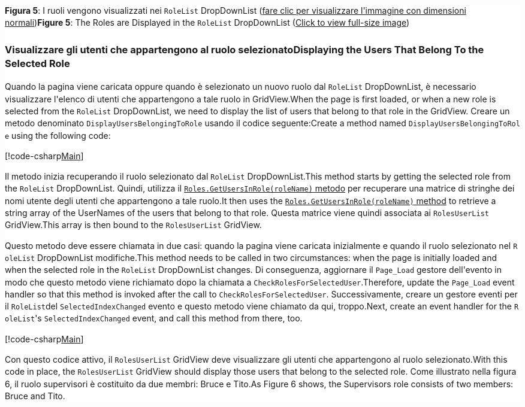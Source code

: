 <span data-ttu-id="cb7df-243">**Figura 5**: I ruoli vengono visualizzati nei `RoleList` DropDownList ([fare clic per visualizzare l'immagine con dimensioni normali](assigning-roles-to-users-cs/_static/image15.png))</span><span class="sxs-lookup"><span data-stu-id="cb7df-243">**Figure 5**: The Roles are Displayed in the `RoleList` DropDownList  ([Click to view full-size image](assigning-roles-to-users-cs/_static/image15.png))</span></span>

### <a name="displaying-the-users-that-belong-to-the-selected-role"></a><span data-ttu-id="cb7df-244">Visualizzare gli utenti che appartengono al ruolo selezionato</span><span class="sxs-lookup"><span data-stu-id="cb7df-244">Displaying the Users That Belong To the Selected Role</span></span>

<span data-ttu-id="cb7df-245">Quando la pagina viene caricata oppure quando è selezionato un nuovo ruolo dal `RoleList` DropDownList, è necessario visualizzare l'elenco di utenti che appartengono a tale ruolo in GridView.</span><span class="sxs-lookup"><span data-stu-id="cb7df-245">When the page is first loaded, or when a new role is selected from the `RoleList` DropDownList, we need to display the list of users that belong to that role in the GridView.</span></span> <span data-ttu-id="cb7df-246">Creare un metodo denominato `DisplayUsersBelongingToRole` usando il codice seguente:</span><span class="sxs-lookup"><span data-stu-id="cb7df-246">Create a method named `DisplayUsersBelongingToRole` using the following code:</span></span>

[!code-csharp[Main](assigning-roles-to-users-cs/samples/sample14.cs)]

<span data-ttu-id="cb7df-247">Il metodo inizia recuperando il ruolo selezionato dal `RoleList` DropDownList.</span><span class="sxs-lookup"><span data-stu-id="cb7df-247">This method starts by getting the selected role from the `RoleList` DropDownList.</span></span> <span data-ttu-id="cb7df-248">Quindi, utilizza il [ `Roles.GetUsersInRole(roleName)` metodo](https://msdn.microsoft.com/library/system.web.security.roles.getusersinrole.aspx) per recuperare una matrice di stringhe dei nomi utente degli utenti che appartengono a tale ruolo.</span><span class="sxs-lookup"><span data-stu-id="cb7df-248">It then uses the [`Roles.GetUsersInRole(roleName)` method](https://msdn.microsoft.com/library/system.web.security.roles.getusersinrole.aspx) to retrieve a string array of the UserNames of the users that belong to that role.</span></span> <span data-ttu-id="cb7df-249">Questa matrice viene quindi associata ai `RolesUserList` GridView.</span><span class="sxs-lookup"><span data-stu-id="cb7df-249">This array is then bound to the `RolesUserList` GridView.</span></span>

<span data-ttu-id="cb7df-250">Questo metodo deve essere chiamata in due casi: quando la pagina viene caricata inizialmente e quando il ruolo selezionato nel `RoleList` DropDownList modifiche.</span><span class="sxs-lookup"><span data-stu-id="cb7df-250">This method needs to be called in two circumstances: when the page is initially loaded and when the selected role in the `RoleList` DropDownList changes.</span></span> <span data-ttu-id="cb7df-251">Di conseguenza, aggiornare il `Page_Load` gestore dell'evento in modo che questo metodo viene richiamato dopo la chiamata a `CheckRolesForSelectedUser`.</span><span class="sxs-lookup"><span data-stu-id="cb7df-251">Therefore, update the `Page_Load` event handler so that this method is invoked after the call to `CheckRolesForSelectedUser`.</span></span> <span data-ttu-id="cb7df-252">Successivamente, creare un gestore eventi per il `RoleList`del `SelectedIndexChanged` evento e questo metodo viene chiamato da qui, troppo.</span><span class="sxs-lookup"><span data-stu-id="cb7df-252">Next, create an event handler for the `RoleList`'s `SelectedIndexChanged` event, and call this method from there, too.</span></span>

[!code-csharp[Main](assigning-roles-to-users-cs/samples/sample15.cs)]

<span data-ttu-id="cb7df-253">Con questo codice attivo, il `RolesUserList` GridView deve visualizzare gli utenti che appartengono al ruolo selezionato.</span><span class="sxs-lookup"><span data-stu-id="cb7df-253">With this code in place, the `RolesUserList` GridView should display those users that belong to the selected role.</span></span> <span data-ttu-id="cb7df-254">Come illustrato nella figura 6, il ruolo supervisori è costituito da due membri: Bruce e Tito.</span><span class="sxs-lookup"><span data-stu-id="cb7df-254">As Figure 6 shows, the Supervisors role consists of two members: Bruce and Tito.</span></span>
